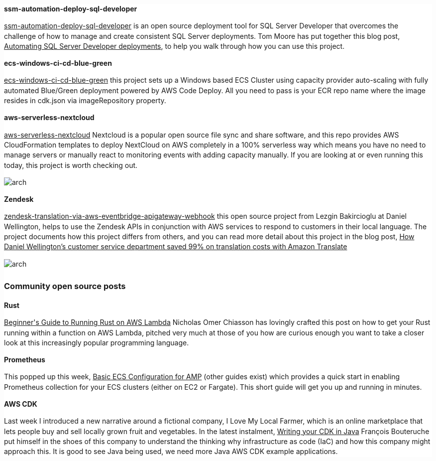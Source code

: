 **ssm-automation-deploy-sql-developer**

[ssm-automation-deploy-sql-developer](https://aws-oss.beachgeek.co.uk/on) is an open source deployment tool for SQL Server Developer that overcomes the challenge of how to manage and create consistent SQL Server deployments. Tom Moore has put together this blog post, [Automating SQL Server Developer deployments](https://aws-oss.beachgeek.co.uk/oo), to help you walk through how you can use this project.

**ecs-windows-ci-cd-blue-green**

[ecs-windows-ci-cd-blue-green](https://aws-oss.beachgeek.co.uk/og) this project sets up a Windows based ECS Cluster using capacity provider auto-scaling with fully automated Blue/Green deployment powered by AWS Code Deploy. All you need to pass is your ECR repo name where the image resides in cdk.json via imageRepository property.

**aws-serverless-nextcloud**

[aws-serverless-nextcloud](https://aws-oss.beachgeek.co.uk/oh) Nextcloud is a popular open source file sync and share software, and this repo provides AWS CloudFormation templates to deploy NextCloud on AWS completely in a 100% serverless way which means you have no need to manage servers or manually react to monitoring events with adding capacity manually. If you are looking at or even running this today, this project is worth checking out.

![arch](https://github.com/aws-samples/aws-serverless-nextcloud/raw/main/docs/aws-nextcloud.png)

**Zendesk**

[zendesk-translation-via-aws-eventbridge-apigateway-webhook](https://aws-oss.beachgeek.co.uk/oi) this open source project from Lezgin Bakircioglu at Daniel Wellington, helps to use the Zendesk APIs in conjunction with AWS services to respond to customers in their local language. The project documents how this project differs from others, and you can read more detail about this project in the blog post, [How Daniel Wellington’s customer service department saved 99% on translation costs with Amazon Translate](https://aws-oss.beachgeek.co.uk/oj)

![arch](https://d2908q01vomqb2.cloudfront.net/f1f836cb4ea6efb2a0b1b99f41ad8b103eff4b59/2021/06/09/3451-Architecture.jpg)

### Community open source posts

**Rust**

[Beginner's Guide to Running Rust on AWS Lambda](https://aws-oss.beachgeek.co.uk/op) Nicholas Omer Chiasson has lovingly crafted this post on how to get your Rust running within a function on AWS Lambda, pitched very much at those of you how are curious enough you want to take a closer look at this increasingly popular programming language.

**Prometheus**

This popped up this week, [Basic ECS Configuration for AMP](https://aws-oss.beachgeek.co.uk/od) (other guides exist) which provides a quick start in enabling Prometheus collection for your ECS clusters (either on EC2 or Fargate). This short guide will get you up and running in minutes.

**AWS CDK**

Last week I introduced a new narrative around a fictional company, I Love My Local Farmer, which is an online marketplace that lets people buy and sell locally grown fruit and vegetables. In the latest instalment, [Writing your CDK in Java](https://aws-oss.beachgeek.co.uk/ob) François Bouteruche put himself in the shoes of this company to understand the thinking why infrastructure as code (IaC) and how this company might approach this. It is good to see Java being used, we need more Java AWS CDK example applications.
